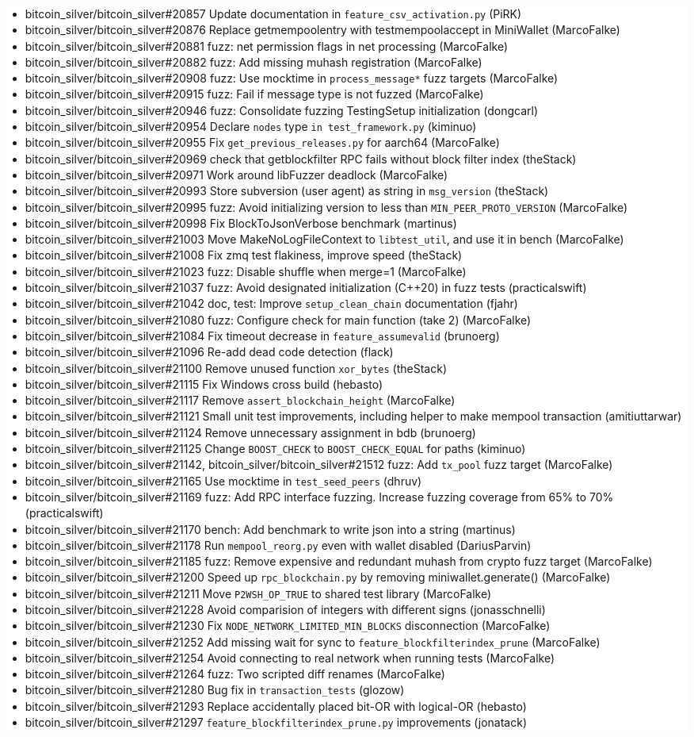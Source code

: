 - bitcoin_silver/bitcoin_silver#20857 Update documentation in `feature_csv_activation.py` (PiRK)
- bitcoin_silver/bitcoin_silver#20876 Replace getmempoolentry with testmempoolaccept in MiniWallet (MarcoFalke)
- bitcoin_silver/bitcoin_silver#20881 fuzz: net permission flags in net processing (MarcoFalke)
- bitcoin_silver/bitcoin_silver#20882 fuzz: Add missing muhash registration (MarcoFalke)
- bitcoin_silver/bitcoin_silver#20908 fuzz: Use mocktime in `process_message*` fuzz targets (MarcoFalke)
- bitcoin_silver/bitcoin_silver#20915 fuzz: Fail if message type is not fuzzed (MarcoFalke)
- bitcoin_silver/bitcoin_silver#20946 fuzz: Consolidate fuzzing TestingSetup initialization (dongcarl)
- bitcoin_silver/bitcoin_silver#20954 Declare `nodes` type `in test_framework.py` (kiminuo)
- bitcoin_silver/bitcoin_silver#20955 Fix `get_previous_releases.py` for aarch64 (MarcoFalke)
- bitcoin_silver/bitcoin_silver#20969 check that getblockfilter RPC fails without block filter index (theStack)
- bitcoin_silver/bitcoin_silver#20971 Work around libFuzzer deadlock (MarcoFalke)
- bitcoin_silver/bitcoin_silver#20993 Store subversion (user agent) as string in `msg_version` (theStack)
- bitcoin_silver/bitcoin_silver#20995 fuzz: Avoid initializing version to less than `MIN_PEER_PROTO_VERSION` (MarcoFalke)
- bitcoin_silver/bitcoin_silver#20998 Fix BlockToJsonVerbose benchmark (martinus)
- bitcoin_silver/bitcoin_silver#21003 Move MakeNoLogFileContext to `libtest_util`, and use it in bench (MarcoFalke)
- bitcoin_silver/bitcoin_silver#21008 Fix zmq test flakiness, improve speed (theStack)
- bitcoin_silver/bitcoin_silver#21023 fuzz: Disable shuffle when merge=1 (MarcoFalke)
- bitcoin_silver/bitcoin_silver#21037 fuzz: Avoid designated initialization (C++20) in fuzz tests (practicalswift)
- bitcoin_silver/bitcoin_silver#21042 doc, test: Improve `setup_clean_chain` documentation (fjahr)
- bitcoin_silver/bitcoin_silver#21080 fuzz: Configure check for main function (take 2) (MarcoFalke)
- bitcoin_silver/bitcoin_silver#21084 Fix timeout decrease in `feature_assumevalid` (brunoerg)
- bitcoin_silver/bitcoin_silver#21096 Re-add dead code detection (flack)
- bitcoin_silver/bitcoin_silver#21100 Remove unused function `xor_bytes` (theStack)
- bitcoin_silver/bitcoin_silver#21115 Fix Windows cross build (hebasto)
- bitcoin_silver/bitcoin_silver#21117 Remove `assert_blockchain_height` (MarcoFalke)
- bitcoin_silver/bitcoin_silver#21121 Small unit test improvements, including helper to make mempool transaction (amitiuttarwar)
- bitcoin_silver/bitcoin_silver#21124 Remove unnecessary assignment in bdb (brunoerg)
- bitcoin_silver/bitcoin_silver#21125 Change `BOOST_CHECK` to `BOOST_CHECK_EQUAL` for paths (kiminuo)
- bitcoin_silver/bitcoin_silver#21142, bitcoin_silver/bitcoin_silver#21512 fuzz: Add `tx_pool` fuzz target (MarcoFalke)
- bitcoin_silver/bitcoin_silver#21165 Use mocktime in `test_seed_peers` (dhruv)
- bitcoin_silver/bitcoin_silver#21169 fuzz: Add RPC interface fuzzing. Increase fuzzing coverage from 65% to 70% (practicalswift)
- bitcoin_silver/bitcoin_silver#21170 bench: Add benchmark to write json into a string (martinus)
- bitcoin_silver/bitcoin_silver#21178 Run `mempool_reorg.py` even with wallet disabled (DariusParvin)
- bitcoin_silver/bitcoin_silver#21185 fuzz: Remove expensive and redundant muhash from crypto fuzz target (MarcoFalke)
- bitcoin_silver/bitcoin_silver#21200 Speed up `rpc_blockchain.py` by removing miniwallet.generate() (MarcoFalke)
- bitcoin_silver/bitcoin_silver#21211 Move `P2WSH_OP_TRUE` to shared test library (MarcoFalke)
- bitcoin_silver/bitcoin_silver#21228 Avoid comparision of integers with different signs (jonasschnelli)
- bitcoin_silver/bitcoin_silver#21230 Fix `NODE_NETWORK_LIMITED_MIN_BLOCKS` disconnection (MarcoFalke)
- bitcoin_silver/bitcoin_silver#21252 Add missing wait for sync to `feature_blockfilterindex_prune` (MarcoFalke)
- bitcoin_silver/bitcoin_silver#21254 Avoid connecting to real network when running tests (MarcoFalke)
- bitcoin_silver/bitcoin_silver#21264 fuzz: Two scripted diff renames (MarcoFalke)
- bitcoin_silver/bitcoin_silver#21280 Bug fix in `transaction_tests` (glozow)
- bitcoin_silver/bitcoin_silver#21293 Replace accidentally placed bit-OR with logical-OR (hebasto)
- bitcoin_silver/bitcoin_silver#21297 `feature_blockfilterindex_prune.py` improvements (jonatack)